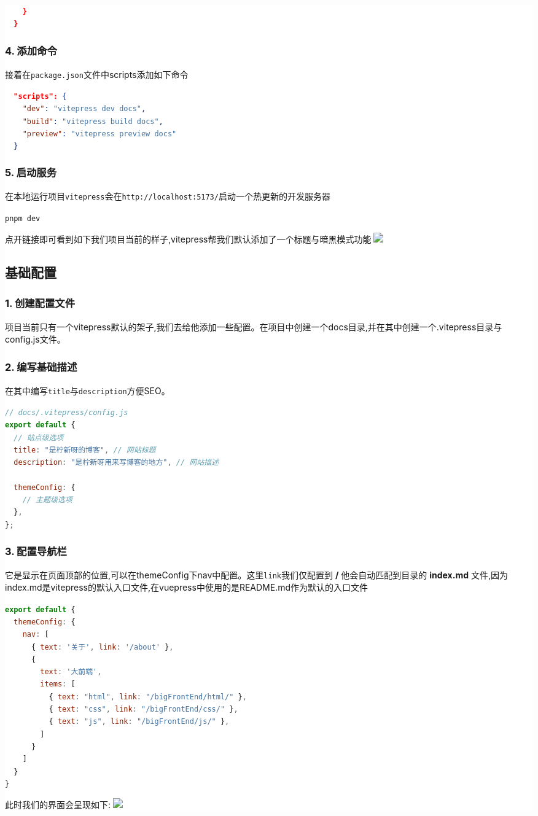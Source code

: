 ```json
    }
  }
```
### 4. 添加命令
接着在`package.json`文件中scripts添加如下命令
```json
  "scripts": {
    "dev": "vitepress dev docs",
    "build": "vitepress build docs",
    "preview": "vitepress preview docs"
  }
```
### 5. 启动服务
在本地运行项目`vitepress`会在`http://localhost:5173/`启动一个热更新的开发服务器
```shell
pnpm dev
```
点开链接即可看到如下我们项目当前的样子,vitepress帮我们默认添加了一个标题与暗黑模式功能
![](https://cdn.jsdelivr.net/gh/xuxing409/MyPictures@main/202406162243878.png)
## 基础配置
### 1. 创建配置文件
项目当前只有一个vitepress默认的架子,我们去给他添加一些配置。在项目中创建一个docs目录,并在其中创建一个.vitepress目录与config.js文件。
### 2. 编写基础描述
在其中编写`title`与`description`方便SEO。
```js
// docs/.vitepress/config.js
export default {
  // 站点级选项
  title: "是柠新呀的博客", // 网站标题
  description: "是柠新呀用来写博客的地方", // 网站描述

  themeConfig: {
    // 主题级选项
  },
};

```
### 3. 配置导航栏
它是显示在页面顶部的位置,可以在themeConfig下nav中配置。这里`link`我们仅配置到 **/** 他会自动匹配到目录的 **index.md** 文件,因为index.md是vitepress的默认入口文件,在vuepress中使用的是README.md作为默认的入口文件
```js
export default {
  themeConfig: {
    nav: [
      { text: '关于', link: '/about' },
      {
        text: '大前端',
        items: [
          { text: "html", link: "/bigFrontEnd/html/" },
          { text: "css", link: "/bigFrontEnd/css/" },
          { text: "js", link: "/bigFrontEnd/js/" },
        ]
      }
    ]
  }
}
```
此时我们的界面会呈现如下:
![](https://cdn.jsdelivr.net/gh/xuxing409/MyPictures@main/202406162349405.png)